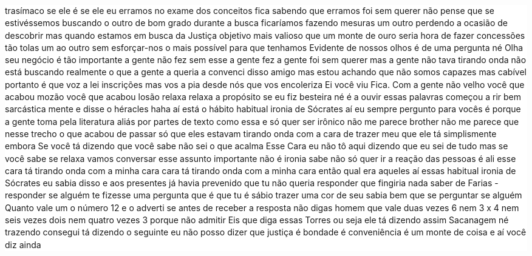 trasímaco se ele é se ele eu erramos no
exame dos conceitos fica sabendo que
erramos foi sem querer não pense que se
estivéssemos buscando
o outro de bom grado durante a busca
ficaríamos fazendo mesuras um outro
perdendo a ocasião de descobrir mas
quando estamos em busca da Justiça
objetivo mais valioso que um monte de
ouro seria hora de fazer concessões tão
tolas um ao outro sem esforçar-nos o
mais possível para que tenhamos Evidente
de nossos olhos é de uma pergunta né
Olha seu negócio é tão importante a
gente não fez sem esse a gente fez a
gente foi sem querer mas a gente não
tava tirando onda não está buscando
realmente o que a gente a queria a
convenci disso amigo mas estou achando
que não somos capazes mas cabível
portanto é que voz a lei inscrições mas
vos a pia desde nós que vos encoleriza
Ei você viu Fica. Com a gente não velho
você que acabou mozão você que acabou
losão relaxa relaxa
a propósito se eu fiz besteira né é a
ouvir essas palavras começou a rir bem
sarcástica mente e disse o héracles haha
aí está o hábito habitual ironia de
Sócrates aí eu sempre pergunto para
vocês é porque a gente toma pela
literatura aliás por partes de texto
como essa e só quer ser irônico não me
parece brother não me parece que nesse
trecho o que acabou de passar só que
eles estavam tirando onda com a cara de
trazer meu que ele tá simplismente
embora Se você tá dizendo que você sabe
não sei o que acalma Esse Cara eu não tô
aqui dizendo que eu sei de tudo mas se
você sabe se relaxa vamos conversar esse
assunto importante não é ironia sabe não
só quer ir a reação das pessoas é ali
esse cara tá tirando onda com a minha
cara cara tá tirando onda com a minha
cara então qual era aqueles aí essas
habitual ironia de Sócrates eu sabia
disso e aos presentes já havia prevenido
que tu não queria responder que fingiria
nada saber
de Farias - responder se alguém te
fizesse uma pergunta
que é que tu é sábio trazer uma cor de
seu sabia bem que se perguntar se alguém
Quanto vale um o número 12 e o adverti
se antes de receber a resposta não digas
homem que vale duas vezes 6 nem 3 x 4
nem seis vezes dois nem quatro vezes 3
porque não admitir Eis que diga essas
Torres ou seja ele tá dizendo assim
Sacanagem né trazendo consegui tá
dizendo o seguinte eu não posso dizer
que justiça é bondade é conveniência é
um monte de coisa e aí você diz ainda